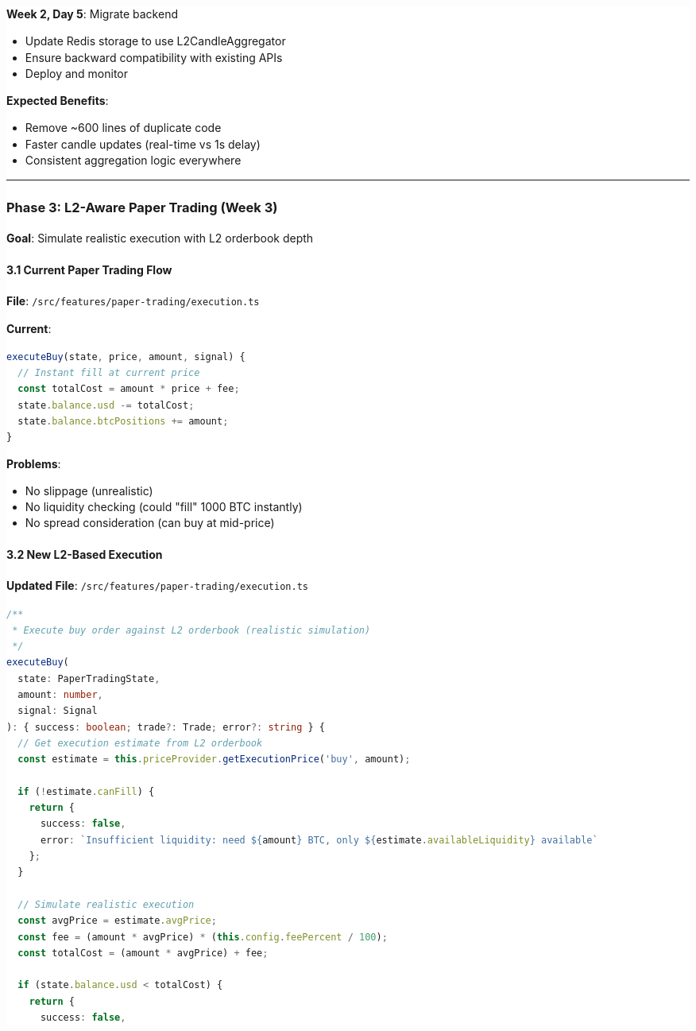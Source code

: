 **Week 2, Day 5**: Migrate backend
- Update Redis storage to use L2CandleAggregator
- Ensure backward compatibility with existing APIs
- Deploy and monitor

**Expected Benefits**:
- Remove ~600 lines of duplicate code
- Faster candle updates (real-time vs 1s delay)
- Consistent aggregation logic everywhere

---

### Phase 3: L2-Aware Paper Trading (Week 3)

**Goal**: Simulate realistic execution with L2 orderbook depth

#### 3.1 Current Paper Trading Flow

**File**: `/src/features/paper-trading/execution.ts`

**Current**:
```typescript
executeBuy(state, price, amount, signal) {
  // Instant fill at current price
  const totalCost = amount * price + fee;
  state.balance.usd -= totalCost;
  state.balance.btcPositions += amount;
}
```

**Problems**:
- No slippage (unrealistic)
- No liquidity checking (could "fill" 1000 BTC instantly)
- No spread consideration (can buy at mid-price)

#### 3.2 New L2-Based Execution

**Updated File**: `/src/features/paper-trading/execution.ts`

```typescript
/**
 * Execute buy order against L2 orderbook (realistic simulation)
 */
executeBuy(
  state: PaperTradingState,
  amount: number,
  signal: Signal
): { success: boolean; trade?: Trade; error?: string } {
  // Get execution estimate from L2 orderbook
  const estimate = this.priceProvider.getExecutionPrice('buy', amount);

  if (!estimate.canFill) {
    return {
      success: false,
      error: `Insufficient liquidity: need ${amount} BTC, only ${estimate.availableLiquidity} available`
    };
  }

  // Simulate realistic execution
  const avgPrice = estimate.avgPrice;
  const fee = (amount * avgPrice) * (this.config.feePercent / 100);
  const totalCost = (amount * avgPrice) + fee;

  if (state.balance.usd < totalCost) {
    return {
      success: false,
```